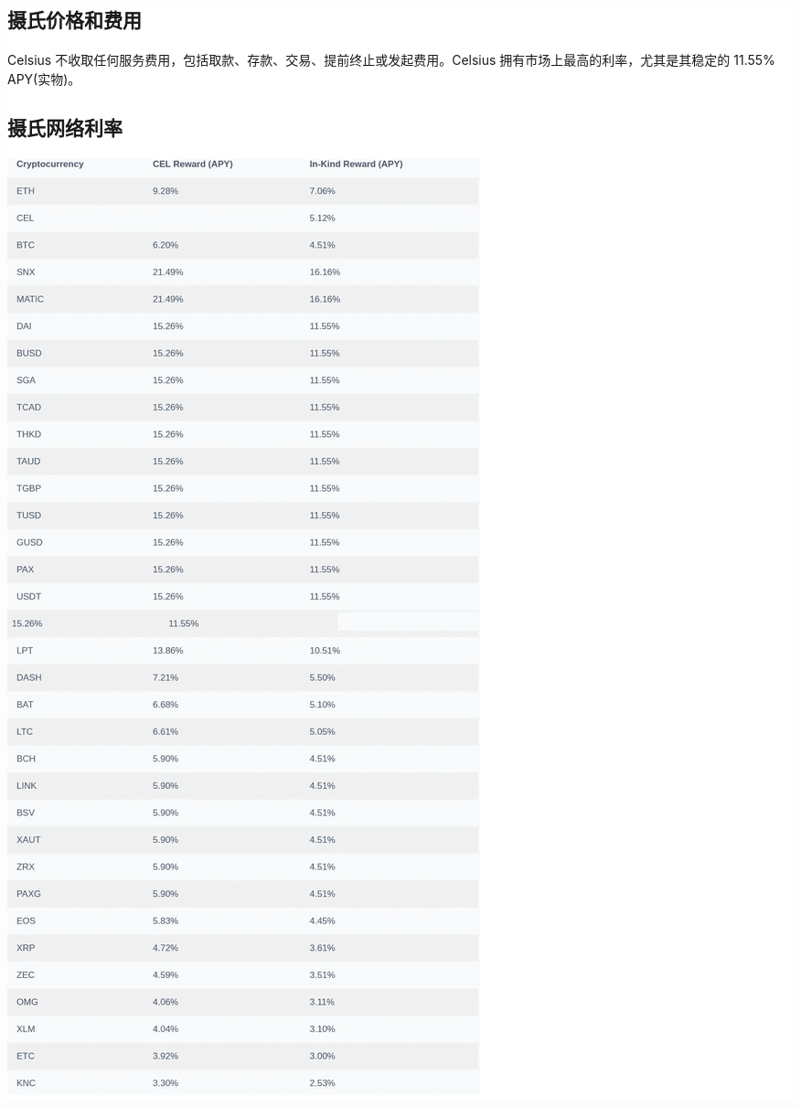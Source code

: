 ## 摄氏价格和费用

Celsius 不收取任何服务费用，包括取款、存款、交易、提前终止或发起费用。Celsius 拥有市场上最高的利率，尤其是其稳定的 11.55% APY(实物)。

## 摄氏网络利率

![](img/e3a515c575d162a6ee7f2124ec088c38.png)

